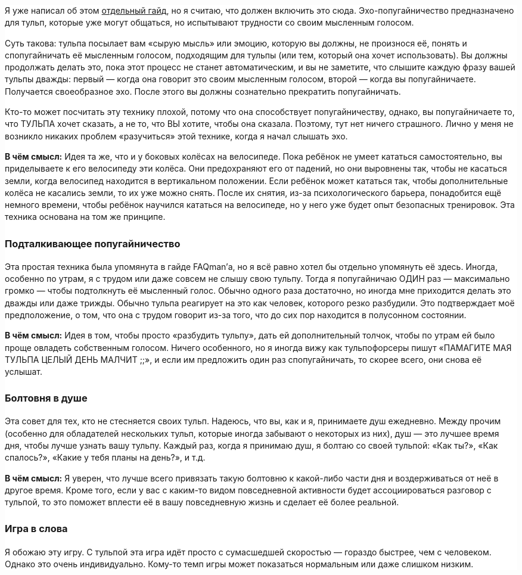 Я уже написал об этом [отдельный гайд](https://community.tulpa.info/thread-echo-parroting-teaching-your-tulpa-how-to-use-their-own-mindvoice), но я считаю, что должен включить это сюда. Эхо-попугайничество предназначено для тульп, которые уже могут общаться, но испытывают трудности со своим мысленным голосом.

Суть такова: тульпа посылает вам «сырую мысль» или эмоцию, которую вы должны, не произнося её, понять и спопугайничать её мысленным голосом, подходящим для тульпы (или тем, который она хочет использовать). Вы должны продолжать делать это, пока этот процесс не станет автоматическим, и вы не заметите, что слышите каждую фразу вашей тульпы дважды: первый — когда она говорит это своим мысленным голосом, второй — когда вы попугайничаете. Получается своеобразное эхо. После этого вы должны сознательно прекратить попугайничать.

Кто-то может посчитать эту технику плохой, потому что она способствует попугайничеству, однако, вы попугайничаете то, что ТУЛЬПА хочет сказать, а не то, что ВЫ хотите, чтобы она сказала. Поэтому, тут нет ничего страшного. Лично у меня не возникло никаких проблем «разучиться» этой технике, когда я начал слышать эхо.

**В чём смысл:** Идея та же, что и у боковых колёсах на велосипеде. Пока ребёнок не умеет кататься самостоятельно, вы приделываете к его велосипеду эти колёса. Они предохраняют его от падений, но они выровнены так, чтобы не касаться земли, когда велосипед находится в вертикальном положении. Если ребёнок может кататься так, чтобы дополнительные колёса не касались земли, то их уже можно снять. После их снятия, из-за психологического барьера, понадобится ещё немного времени, чтобы ребёнок научился кататься на велосипеде, но у него уже будет опыт безопасных тренировок. Эта техника основана на том же принципе.

### Подталкивающее попугайничество

Эта простая техника была упомянута в гайде FAQman’а, но я всё равно хотел бы отдельно упомянуть её здесь. Иногда, особенно по утрам, я с трудом или даже совсем не слышу свою тульпу. Тогда я попугайничаю ОДИН раз — максимально громко — чтобы подтолкнуть её мысленный голос. Обычно одного раза достаточно, но иногда мне приходится делать это дважды или даже трижды. Обычно тульпа реагирует на это как человек, которого резко разбудили. Это подтверждает моё предположение, о том, что она с трудом говорит из-за того, что до сих пор находится в полусонном состоянии.

**В чём смысл:** Идея в том, чтобы просто «разбудить тульпу», дать ей дополнительный толчок, чтобы по утрам ей было проще овладеть собственным голосом. Ничего особенного, но я иногда вижу как тульпофорсеры пишут «ПАМАГИТЕ МАЯ ТУЛЬПА ЦЕЛЫЙ ДЕНЬ МАЛЧИТ ;;», и если им предложить один раз спопугайничать, то скорее всего, они снова её услышат.

### Болтовня в душе

Эта совет для тех, кто не стесняется своих тульп. Надеюсь, что вы, как и я, принимаете душ ежедневно. Между прочим (особенно для обладателей нескольких тульп, которые иногда забывают о некоторых из них), душ — это лучшее время дня, чтобы лучше узнать вашу тульпу. Каждый раз, когда я принимаю душ, я болтаю со своей тульпой: «Как ты?», «Как спалось?», «Какие у тебя планы на день?», и т.д.

**В чём смысл:** Я уверен, что лучше всего привязать такую болтовню к какой-либо части дня и воздерживаться от неё в другое время. Кроме того, если у вас с каким-то видом повседневной активности будет ассоциироваться разговор с тульпой, то это поможет вплести её в вашу повседневную жизнь и сделает её более реальной.

### Игра в слова

Я обожаю эту игру. С тульпой эта игра идёт просто с сумасшедшей скоростью — гораздо быстрее, чем с человеком. Однако это очень индивидуально. Кому-то темп игры может показаться нормальным или даже слишком низким.
